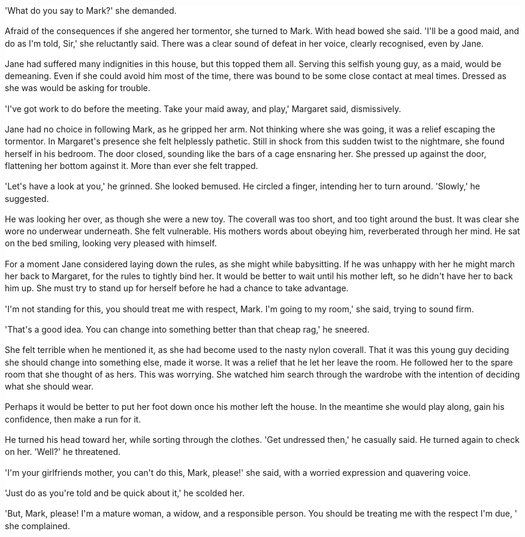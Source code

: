  'What do you say to Mark?' she demanded. 

 Afraid of the consequences if she angered her tormentor, she turned to Mark. With head bowed she said. 'I'll be a good maid, and do as I'm told, Sir,' she reluctantly said. There was a clear sound of defeat in her voice, clearly recognised, even by Jane. 

 Jane had suffered many indignities in this house, but this topped them all. Serving this selfish young guy, as a maid, would be demeaning. Even if she could avoid him most of the time, there was bound to be some close contact at meal times. Dressed as she was would be asking for trouble. 

 'I've got work to do before the meeting. Take your maid away, and play,' Margaret said, dismissively. 

 Jane had no choice in following Mark, as he gripped her arm. Not thinking where she was going, it was a relief escaping the tormentor. In Margaret's presence she felt helplessly pathetic. Still in shock from this sudden twist to the nightmare, she found herself in his bedroom. The door closed, sounding like the bars of a cage ensnaring her. She pressed up against the door, flattening her bottom against it. More than ever she felt trapped. 

 'Let's have a look at you,' he grinned. She looked bemused. He circled a finger, intending her to turn around. 'Slowly,' he suggested. 

 He was looking her over, as though she were a new toy. The coverall was too short, and too tight around the bust. It was clear she wore no underwear underneath. She felt vulnerable. His mothers words about obeying him, reverberated through her mind. He sat on the bed smiling, looking very pleased with himself. 

 For a moment Jane considered laying down the rules, as she might while babysitting. If he was unhappy with her he might march her back to Margaret, for the rules to tightly bind her. It would be better to wait until his mother left, so he didn't have her to back him up. She must try to stand up for herself before he had a chance to take advantage. 

 'I'm not standing for this, you should treat me with respect, Mark. I'm going to my room,' she said, trying to sound firm. 

 'That's a good idea. You can change into something better than that cheap rag,' he sneered. 

 She felt terrible when he mentioned it, as she had become used to the nasty nylon coverall. That it was this young guy deciding she should change into something else, made it worse. It was a relief that he let her leave the room. He followed her to the spare room that she thought of as hers. This was worrying. She watched him search through the wardrobe with the intention of deciding what she should wear. 

 Perhaps it would be better to put her foot down once his mother left the house. In the meantime she would play along, gain his confidence, then make a run for it. 

 He turned his head toward her, while sorting through the clothes. 'Get undressed then,' he casually said. He turned again to check on her. 'Well?' he threatened. 

 'I'm your girlfriends mother, you can't do this, Mark, please!' she said, with a worried expression and quavering voice. 

 'Just do as you're told and be quick about it,' he scolded her. 

 'But, Mark, please! I'm a mature woman, a widow, and a responsible person. You should be treating me with the respect I'm due, ' she complained. 

